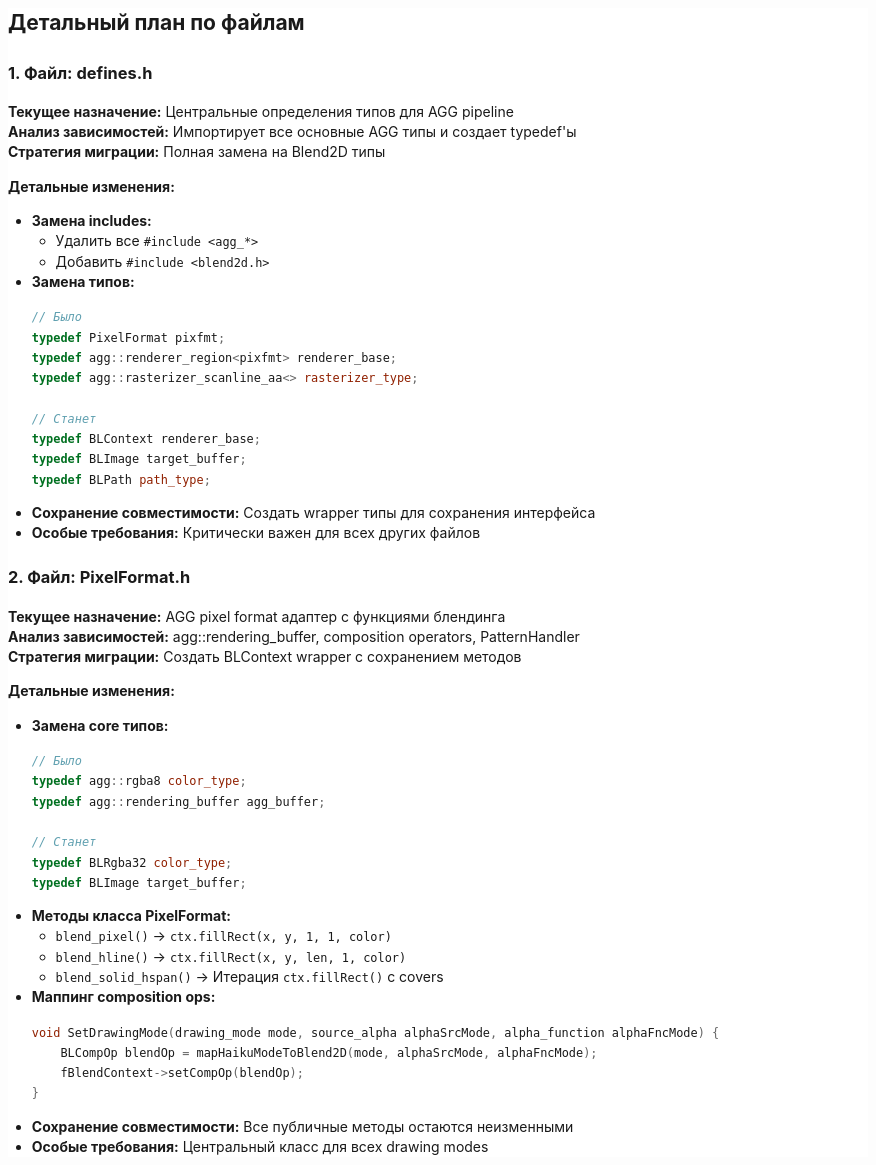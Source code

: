 ## Детальный план по файлам

### 1. Файл: defines.h
**Текущее назначение:** Центральные определения типов для AGG pipeline  
**Анализ зависимостей:** Импортирует все основные AGG типы и создает typedef'ы  
**Стратегия миграции:** Полная замена на Blend2D типы  

**Детальные изменения:**
- **Замена includes:**
  - Удалить все `#include <agg_*>` 
  - Добавить `#include <blend2d.h>`
- **Замена типов:**
  ```cpp
  // Было
  typedef PixelFormat pixfmt;
  typedef agg::renderer_region<pixfmt> renderer_base;
  typedef agg::rasterizer_scanline_aa<> rasterizer_type;
  
  // Станет
  typedef BLContext renderer_base;
  typedef BLImage target_buffer;
  typedef BLPath path_type;
  ```
- **Сохранение совместимости:** Создать wrapper типы для сохранения интерфейса
- **Особые требования:** Критически важен для всех других файлов

### 2. Файл: PixelFormat.h
**Текущее назначение:** AGG pixel format адаптер с функциями блендинга  
**Анализ зависимостей:** agg::rendering_buffer, composition operators, PatternHandler  
**Стратегия миграции:** Создать BLContext wrapper с сохранением методов  

**Детальные изменения:**
- **Замена core типов:**
  ```cpp
  // Было
  typedef agg::rgba8 color_type;
  typedef agg::rendering_buffer agg_buffer;
  
  // Станет 
  typedef BLRgba32 color_type;
  typedef BLImage target_buffer;
  ```
- **Методы класса PixelFormat:**
  - `blend_pixel()` → `ctx.fillRect(x, y, 1, 1, color)`
  - `blend_hline()` → `ctx.fillRect(x, y, len, 1, color)`  
  - `blend_solid_hspan()` → Итерация `ctx.fillRect()` с covers
- **Маппинг composition ops:**
  ```cpp
  void SetDrawingMode(drawing_mode mode, source_alpha alphaSrcMode, alpha_function alphaFncMode) {
      BLCompOp blendOp = mapHaikuModeToBlend2D(mode, alphaSrcMode, alphaFncMode);
      fBlendContext->setCompOp(blendOp);
  }
  ```
- **Сохранение совместимости:** Все публичные методы остаются неизменными
- **Особые требования:** Центральный класс для всех drawing modes
